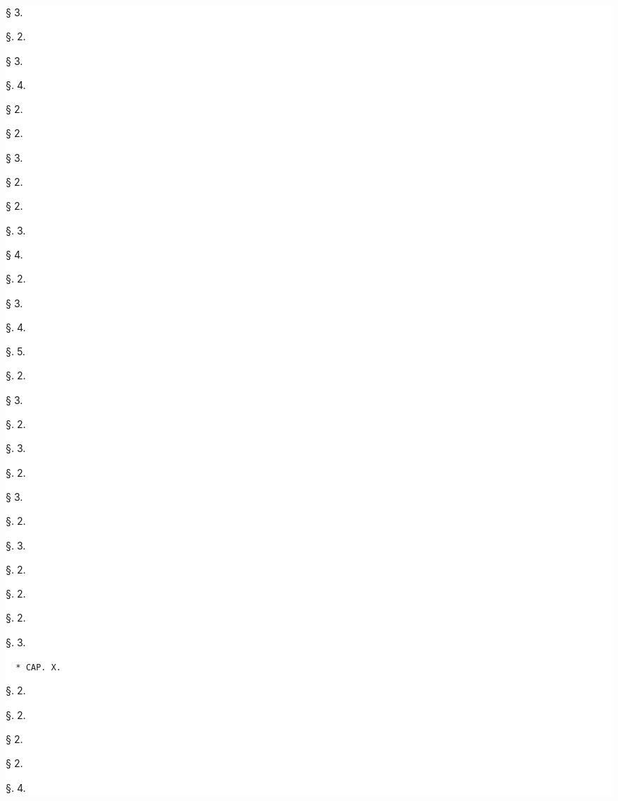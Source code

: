 § 3.

§. 2.

§ 3.

§. 4.

§ 2.

§ 2.

§ 3.

§ 2.

§ 2.

§. 3.

§ 4.

§. 2.

§ 3.

§. 4.

§. 5.

§. 2.

§ 3.

§. 2.

§. 3.

§. 2.

§ 3.

§. 2.

§. 3.

§. 2.

§. 2.

§. 2.

§. 3.

      * CAP. X.

§. 2.

§. 2.

§ 2.

§ 2.

§. 4.
